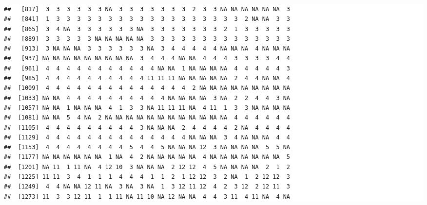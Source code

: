     ##   [817]  3  3  3  3  3  3 NA  3  3  3  3  3  3  3  2  3  3 NA NA NA NA NA NA  3
    ##   [841]  1  3  3  3  3  3  3  3  3  3  3  3  3  3  3  3  3  3  3  2 NA NA  3  3
    ##   [865]  3  4 NA  3  3  3  3  3  3 NA  3  3  3  3  3  3  3  2  1  3  3  3  3  3
    ##   [889]  3  3  3  3  3 NA NA NA NA NA  3  3  3  3  3  3  3  3  3  3  3  3  3  3
    ##   [913]  3 NA NA NA  3  3  3  3  3  3 NA  3  4  4  4  4  4 NA NA NA  4 NA NA NA
    ##   [937] NA NA NA NA NA NA NA NA NA  3  4  4  4 NA NA  4  4  4  3  3  3  3  4  4
    ##   [961]  4  4  4  4  4  4  4  4  4  4  4 NA NA  1 NA NA NA NA  4  4  4  4  4  3
    ##   [985]  4  4  4  4  4  4  4  4  4  4 11 11 11 NA NA NA NA NA  2  4  4 NA NA  4
    ##  [1009]  4  4  4  4  4  4  4  4  4  4  4  4  4  4  2 NA NA NA NA NA NA NA NA NA
    ##  [1033] NA NA  4  4  4  4  4  4  4  4  4  4 NA NA NA NA  3 NA  2  2  4  4  3 NA
    ##  [1057] NA NA  1 NA NA NA  4  1  3  3 NA 11 11 11 NA  4 11  1  3  3 NA NA NA NA
    ##  [1081] NA NA  5  4 NA  2 NA NA NA NA NA NA NA NA NA NA NA NA  4  4  4  4  4  4
    ##  [1105]  4  4  4  4  4  4  4  4  4  3 NA NA NA  2  4  4  4  4  2 NA  4  4  4  4
    ##  [1129]  4  4  4  4  4  4  4  4  4  4  4  4  4  4 NA NA NA  3  4 NA NA NA  4  4
    ##  [1153]  4  4  4  4  4  4  4  4  5  4  4  5 NA NA NA 12  3 NA NA NA NA  5  5 NA
    ##  [1177] NA NA NA NA NA NA  1 NA  4  2 NA NA NA NA NA  4 NA NA NA NA NA NA NA  5
    ##  [1201] NA 11  1 11 NA  4 12 10  3 NA NA NA  2 12 12  4  5 NA NA NA NA  2  1  2
    ##  [1225] 11 11  3  4  1  1  1  4  4  4  1  1  2  1 12 12  3  2 NA  1  2 12 12  3
    ##  [1249]  4  4 NA NA 12 11 NA  3 NA  3 NA  1  3 12 11 12  4  2  3 12  2 12 11  3
    ##  [1273] 11  3  3 12 11  1  1 11 NA 11 10 NA 12 NA NA  4  4  3 11  4 11 NA  4 NA